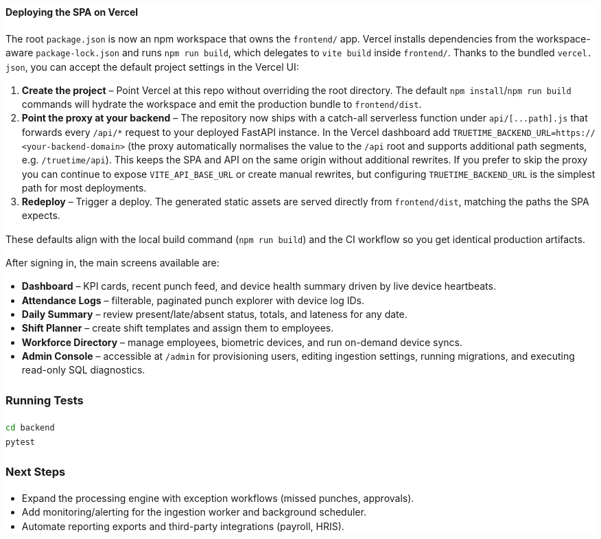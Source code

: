 #### Deploying the SPA on Vercel

The root `package.json` is now an npm workspace that owns the `frontend/` app. Vercel installs dependencies from the workspace-aware `package-lock.json` and runs `npm run build`, which delegates to `vite build` inside `frontend/`. Thanks to the bundled `vercel.json`, you can accept the default project settings in the Vercel UI:

1. **Create the project** – Point Vercel at this repo without overriding the root directory. The default `npm install`/`npm run build` commands will hydrate the workspace and emit the production bundle to `frontend/dist`.
2. **Point the proxy at your backend** – The repository now ships with a catch-all serverless function under `api/[...path].js` that forwards every `/api/*` request to your deployed FastAPI instance. In the Vercel dashboard add `TRUETIME_BACKEND_URL=https://<your-backend-domain>` (the proxy automatically normalises the value to the `/api` root and supports additional path segments, e.g. `/truetime/api`). This keeps the SPA and API on the same origin without additional rewrites. If you prefer to skip the proxy you can continue to expose `VITE_API_BASE_URL` or create manual rewrites, but configuring `TRUETIME_BACKEND_URL` is the simplest path for most deployments.
3. **Redeploy** – Trigger a deploy. The generated static assets are served directly from `frontend/dist`, matching the paths the SPA expects.

These defaults align with the local build command (`npm run build`) and the CI workflow so you get identical production artifacts.

After signing in, the main screens available are:

- **Dashboard** – KPI cards, recent punch feed, and device health summary driven by live device heartbeats.
- **Attendance Logs** – filterable, paginated punch explorer with device log IDs.
- **Daily Summary** – review present/late/absent status, totals, and lateness for any date.
- **Shift Planner** – create shift templates and assign them to employees.
- **Workforce Directory** – manage employees, biometric devices, and run on-demand device syncs.
- **Admin Console** – accessible at `/admin` for provisioning users, editing ingestion settings, running migrations, and executing read-only SQL diagnostics.

### Running Tests
```bash
cd backend
pytest
```

### Next Steps
- Expand the processing engine with exception workflows (missed punches, approvals).
- Add monitoring/alerting for the ingestion worker and background scheduler.
- Automate reporting exports and third-party integrations (payroll, HRIS).
